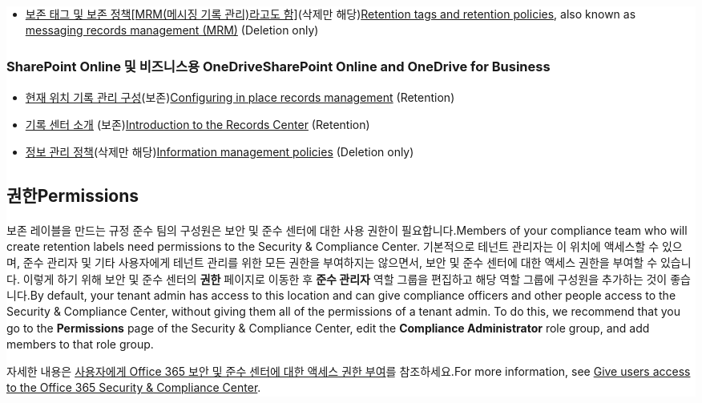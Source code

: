 - <span data-ttu-id="6efae-389">[보존 태그 및 보존 정책](https://go.microsoft.com/fwlink/?linkid=846125)[[MRM(메시징 기록 관리)라고도 함]](https://go.microsoft.com/fwlink/?linkid=846126)(삭제만 해당)</span><span class="sxs-lookup"><span data-stu-id="6efae-389">[Retention tags and retention policies](https://go.microsoft.com/fwlink/?linkid=846125), also known as [messaging records management (MRM)](https://go.microsoft.com/fwlink/?linkid=846126) (Deletion only)</span></span> 
    
### <a name="sharepoint-online-and-onedrive-for-business"></a><span data-ttu-id="6efae-390">SharePoint Online 및 비즈니스용 OneDrive</span><span class="sxs-lookup"><span data-stu-id="6efae-390">SharePoint Online and OneDrive for Business</span></span>

- <span data-ttu-id="6efae-391">[ 현재 위치 기록 관리 구성](https://support.office.com/article/7707a878-780c-4be6-9cb0-9718ecde050a)(보존)</span><span class="sxs-lookup"><span data-stu-id="6efae-391">[Configuring in place records management](https://support.office.com/article/7707a878-780c-4be6-9cb0-9718ecde050a) (Retention)</span></span> 
    
- <span data-ttu-id="6efae-392">[기록 센터 소개](https://support.office.com/article/bae6ca5a-7b19-40e0-b433-e3613a747c2c) (보존)</span><span class="sxs-lookup"><span data-stu-id="6efae-392">[Introduction to the Records Center](https://support.office.com/article/bae6ca5a-7b19-40e0-b433-e3613a747c2c) (Retention)</span></span> 
    
- <span data-ttu-id="6efae-393">[정보 관리 정책](intro-to-info-mgmt-policies.md)(삭제만 해당)</span><span class="sxs-lookup"><span data-stu-id="6efae-393">[Information management policies](intro-to-info-mgmt-policies.md) (Deletion only)</span></span> 
    
## <a name="permissions"></a><span data-ttu-id="6efae-394">권한</span><span class="sxs-lookup"><span data-stu-id="6efae-394">Permissions</span></span>

<span data-ttu-id="6efae-395">보존 레이블을 만드는 규정 준수 팀의 구성원은 보안 및 준수 센터에 대한 사용 권한이 필요합니다.</span><span class="sxs-lookup"><span data-stu-id="6efae-395">Members of your compliance team who will create retention labels need permissions to the Security &amp; Compliance Center.</span></span> <span data-ttu-id="6efae-396">기본적으로 테넌트 관리자는 이 위치에 액세스할 수 있으며, 준수 관리자 및 기타 사용자에게 테넌트 관리를 위한 모든 권한을 부여하지는 않으면서, 보안 및 준수 센터에 대한 액세스 권한을 부여할 수 있습니다. 이렇게 하기 위해 보안 및 준수 센터의 **권한** 페이지로 이동한 후 **준수 관리자** 역할 그룹을 편집하고 해당 역할 그룹에 구성원을 추가하는 것이 좋습니다.</span><span class="sxs-lookup"><span data-stu-id="6efae-396">By default, your tenant admin has access to this location and can give compliance officers and other people access to the Security &amp; Compliance Center, without giving them all of the permissions of a tenant admin. To do this, we recommend that you go to the **Permissions** page of the Security &amp; Compliance Center, edit the **Compliance Administrator** role group, and add members to that role group.</span></span> 
  
<span data-ttu-id="6efae-397">자세한 내용은 [사용자에게 Office 365 보안 및 준수 센터에 대한 액세스 권한 부여](../security/office-365-security/grant-access-to-the-security-and-compliance-center.md)를 참조하세요.</span><span class="sxs-lookup"><span data-stu-id="6efae-397">For more information, see [Give users access to the Office 365 Security &amp; Compliance Center](../security/office-365-security/grant-access-to-the-security-and-compliance-center.md).</span></span>
  
